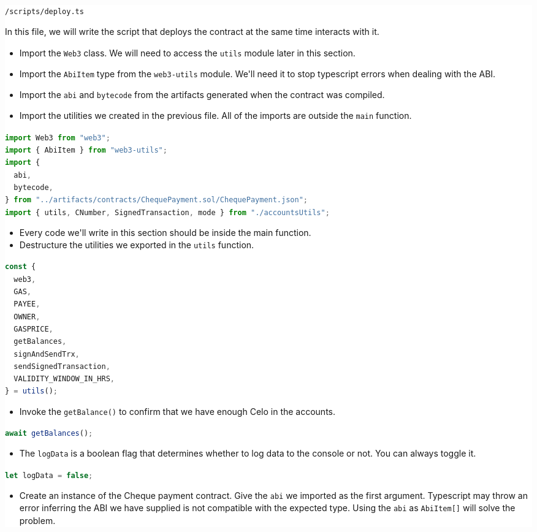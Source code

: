 `/scripts/deploy.ts`

In this file, we will write the script that deploys the contract at the same time interacts with it.

- Import the `Web3` class. We will need to access the `utils` module later in this section.

- Import the `AbiItem` type from the `web3-utils` module. We'll need it to stop typescript errors when dealing with the ABI.

- Import the `abi` and `bytecode` from the artifacts generated when the contract was compiled.

- Import the utilities we created in the previous file. All of the imports are outside the `main` function.

```ts
import Web3 from "web3";
import { AbiItem } from "web3-utils";
import {
  abi,
  bytecode,
} from "../artifacts/contracts/ChequePayment.sol/ChequePayment.json";
import { utils, CNumber, SignedTransaction, mode } from "./accountsUtils";
```

- Every code we'll write in this section should be inside the main function.
- Destructure the utilities we exported in the `utils` function.

```ts
const {
  web3,
  GAS,
  PAYEE,
  OWNER,
  GASPRICE,
  getBalances,
  signAndSendTrx,
  sendSignedTransaction,
  VALIDITY_WINDOW_IN_HRS,
} = utils();
```

- Invoke the `getBalance()` to confirm that we have enough Celo in the accounts.

```ts
await getBalances();
```

- The `logData` is a boolean flag that determines whether to log data to the console or not. You can always toggle it.

```ts
let logData = false;
```

- Create an instance of the Cheque payment contract. Give the `abi` we imported as the first argument. Typescript may throw an error inferring the ABI we have supplied is not compatible with the expected type. Using the `abi` as `AbiItem[]` will solve the problem.
